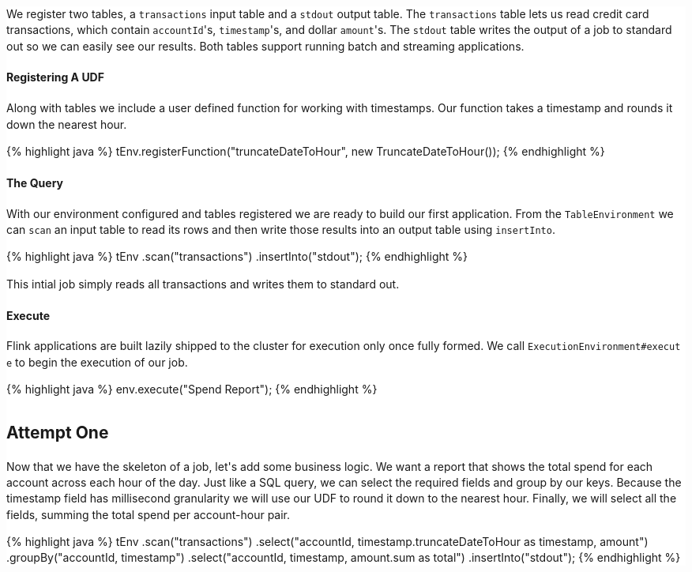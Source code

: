 We register two tables, a `transactions` input table and a `stdout` output table. 
The `transactions` table lets us read credit card transactions, which contain `accountId`'s, `timestamp`'s, and dollar `amount`'s. 
The `stdout` table writes the output of a job to standard out so we can easily see our results. 
Both tables support running batch and streaming applications.

#### Registering A UDF

Along with tables we include a user defined function for working with timestamps. Our function takes a timestamp and rounds it down the nearest hour. 

{% highlight java %}
tEnv.registerFunction("truncateDateToHour", new TruncateDateToHour());
{% endhighlight %}

#### The Query

With our environment configured and tables registered we are ready to build our first application.
From the `TableEnvironment` we can `scan` an input table to read its rows and then write those results into an output table using `insertInto`. 

{% highlight java %}
tEnv
    .scan("transactions")
    .insertInto("stdout");
{% endhighlight %}

This intial job simply reads all transactions and writes them to standard out. 

#### Execute

Flink applications are built lazily shipped to the cluster for execution only once fully formed. 
We call `ExecutionEnvironment#execute` to begin the execution of our job. 

{% highlight java %}
env.execute("Spend Report");
{% endhighlight %}

## Attempt One

Now that we have the skeleton of a job, let's add some business logic.
We want a report that shows the total spend for each account across each hour of the day.
Just like a SQL query, we can select the required fields and group by our keys. 
Because the timestamp field has millisecond granularity we will use our UDF to round it down to the nearest hour.
Finally, we will select all the fields, summing the total spend per account-hour pair.

{% highlight java %}
tEnv
    .scan("transactions")
    .select("accountId, timestamp.truncateDateToHour as timestamp, amount")
    .groupBy("accountId, timestamp")
    .select("accountId, timestamp, amount.sum as total")
    .insertInto("stdout");
{% endhighlight %}
